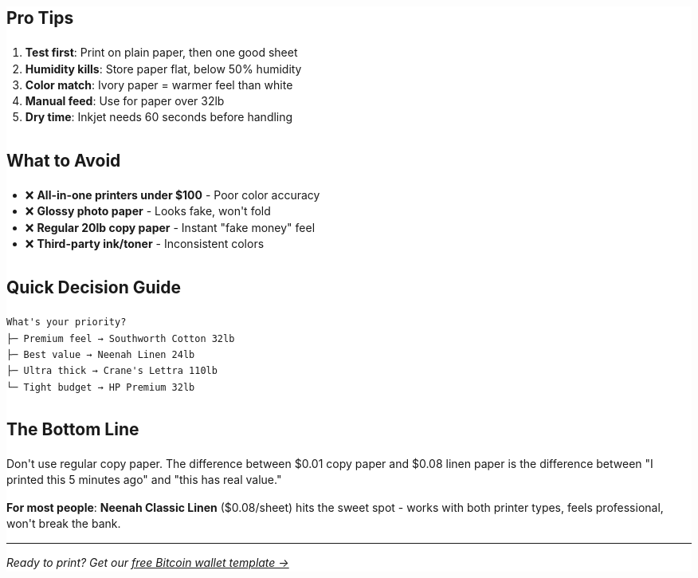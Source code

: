 ## Pro Tips

1. **Test first**: Print on plain paper, then one good sheet
2. **Humidity kills**: Store paper flat, below 50% humidity
3. **Color match**: Ivory paper = warmer feel than white
4. **Manual feed**: Use for paper over 32lb
5. **Dry time**: Inkjet needs 60 seconds before handling

## What to Avoid

- ❌ **All-in-one printers under $100** - Poor color accuracy
- ❌ **Glossy photo paper** - Looks fake, won't fold
- ❌ **Regular 20lb copy paper** - Instant "fake money" feel
- ❌ **Third-party ink/toner** - Inconsistent colors

## Quick Decision Guide

```
What's your priority?
├─ Premium feel → Southworth Cotton 32lb
├─ Best value → Neenah Linen 24lb
├─ Ultra thick → Crane's Lettra 110lb
└─ Tight budget → HP Premium 32lb
```

## The Bottom Line

Don't use regular copy paper. The difference between $0.01 copy paper and $0.08 linen paper is the difference between "I printed this 5 minutes ago" and "this has real value."

**For most people**: **Neenah Classic Linen** ($0.08/sheet) hits the sweet spot - works with both printer types, feels professional, won't break the bank.

---

*Ready to print? Get our [free Bitcoin wallet template →](https://hongbao.money/dashboard)*